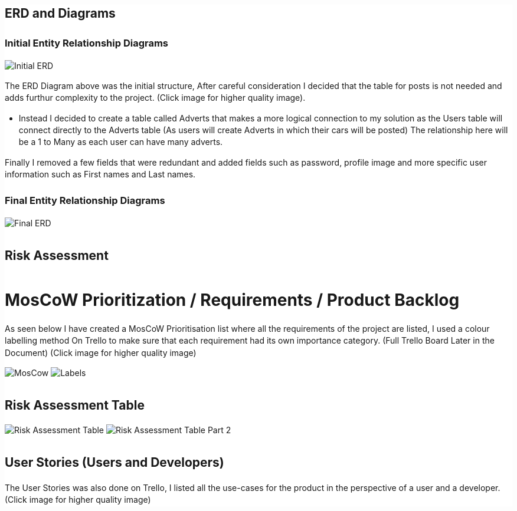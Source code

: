 <a name="erdanddiagrams"></a>
## ERD and Diagrams

<a name="erd"></a>
### Initial Entity Relationship Diagrams
![Initial ERD](/images/initialERD.jpg)

The ERD Diagram above was the initial structure, After careful consideration I decided that the table for posts is not needed
and adds furthur complexity to the project. (Click image for higher quality image).

* Instead I decided to create a table called Adverts that makes a more logical connection to my solution as the Users table will connect
directly to the Adverts table (As users will create Adverts in which their cars will be posted) The relationship here will be a 1 to Many as each user can have many adverts. 

Finally I removed a few fields that were redundant and added fields such as password, profile image and more specific user information such as First names and Last names.  

<a name="FinalErd"></a>
### Final Entity Relationship Diagrams
![Final ERD](/images/finalerdtwo.jpg)

<a name="riskassess"></a>
## Risk Assessment
# MosCoW Prioritization / Requirements / Product Backlog

As seen below I have created a MosCoW Prioritisation list where all the requirements of the project are listed,
I used a colour labelling method On Trello to make sure that each requirement had its own importance category.
(Full Trello Board Later in the Document) (Click image for higher quality image)

![MosCow](/images/reqs.jpg) ![Labels](/images/Labels.jpg)

<a name="risktable"></a>
## Risk Assessment Table
![Risk Assessment Table](/images/risktable1.jpg)
![Risk Assessment Table Part 2](/images/risktable2.jpg)

<a name="userstories"></a>
## User Stories (Users and Developers)

The User Stories was also done on Trello, I listed all the use-cases for the product in the perspective of a user and a developer.
(Click image for higher quality image) 

